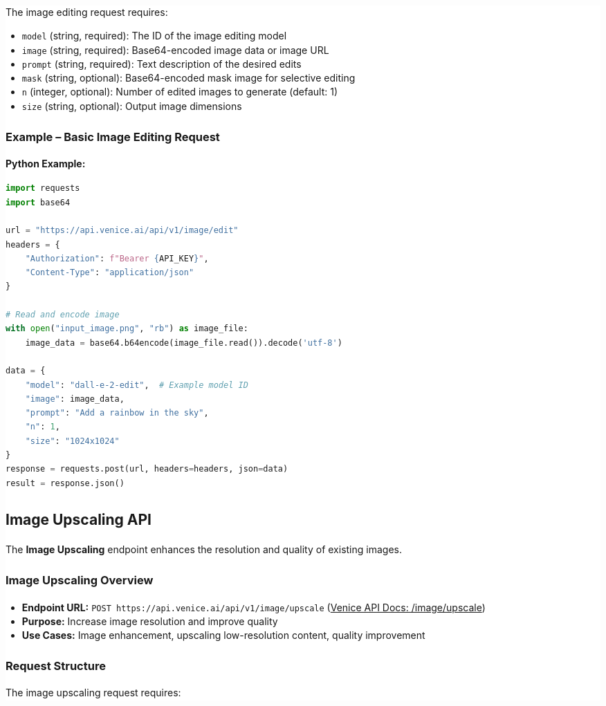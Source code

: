 The image editing request requires:

- `model` (string, required): The ID of the image editing model
- `image` (string, required): Base64-encoded image data or image URL
- `prompt` (string, required): Text description of the desired edits
- `mask` (string, optional): Base64-encoded mask image for selective editing
- `n` (integer, optional): Number of edited images to generate (default: 1)
- `size` (string, optional): Output image dimensions

### Example – Basic Image Editing Request

**Python Example:**

```python
import requests
import base64

url = "https://api.venice.ai/api/v1/image/edit"
headers = {
    "Authorization": f"Bearer {API_KEY}",
    "Content-Type": "application/json"
}

# Read and encode image
with open("input_image.png", "rb") as image_file:
    image_data = base64.b64encode(image_file.read()).decode('utf-8')

data = {
    "model": "dall-e-2-edit",  # Example model ID
    "image": image_data,
    "prompt": "Add a rainbow in the sky",
    "n": 1,
    "size": "1024x1024"
}
response = requests.post(url, headers=headers, json=data)
result = response.json()
```

## Image Upscaling API

The **Image Upscaling** endpoint enhances the resolution and quality of existing images.

### Image Upscaling Overview

- **Endpoint URL:** `POST https://api.venice.ai/api/v1/image/upscale` ([Venice API Docs: /image/upscale](https://docs.venice.ai/api-reference/endpoint/image/upscale))
- **Purpose:** Increase image resolution and improve quality
- **Use Cases:** Image enhancement, upscaling low-resolution content, quality improvement

### Request Structure

The image upscaling request requires:
